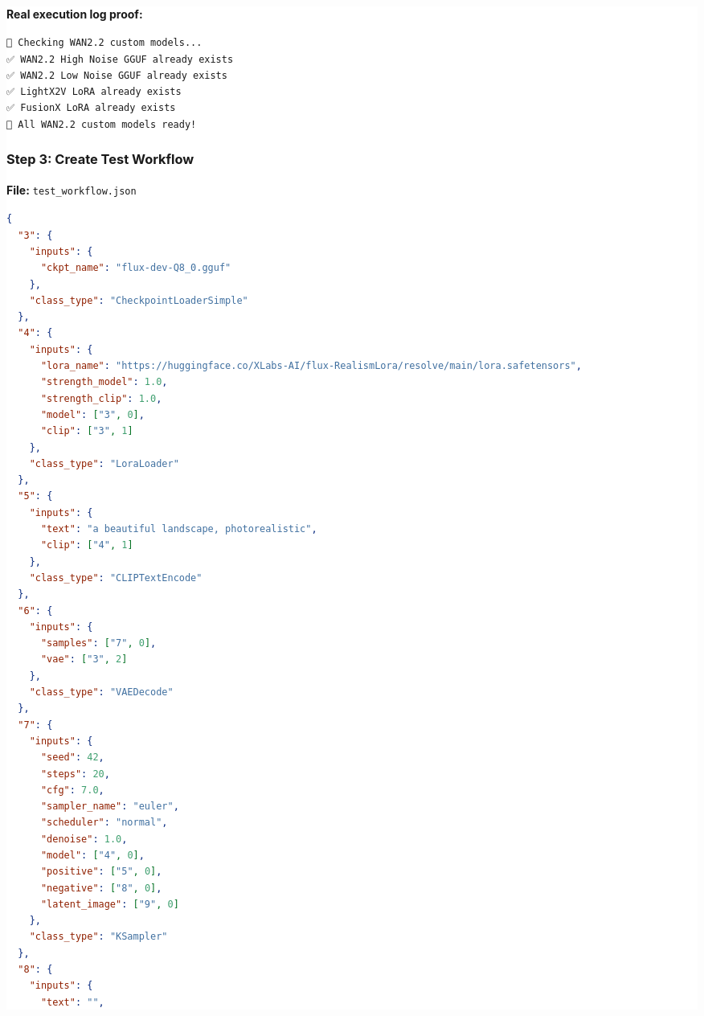 **Real execution log proof:**
```
🚀 Checking WAN2.2 custom models...
✅ WAN2.2 High Noise GGUF already exists
✅ WAN2.2 Low Noise GGUF already exists  
✅ LightX2V LoRA already exists
✅ FusionX LoRA already exists
🎉 All WAN2.2 custom models ready!
```

### Step 3: Create Test Workflow
**File:** `test_workflow.json`

```json
{
  "3": {
    "inputs": {
      "ckpt_name": "flux-dev-Q8_0.gguf"
    },
    "class_type": "CheckpointLoaderSimple"
  },
  "4": {
    "inputs": {
      "lora_name": "https://huggingface.co/XLabs-AI/flux-RealismLora/resolve/main/lora.safetensors",
      "strength_model": 1.0,
      "strength_clip": 1.0,
      "model": ["3", 0],
      "clip": ["3", 1]
    },
    "class_type": "LoraLoader"
  },
  "5": {
    "inputs": {
      "text": "a beautiful landscape, photorealistic",
      "clip": ["4", 1]
    },
    "class_type": "CLIPTextEncode"
  },
  "6": {
    "inputs": {
      "samples": ["7", 0],
      "vae": ["3", 2]
    },
    "class_type": "VAEDecode"
  },
  "7": {
    "inputs": {
      "seed": 42,
      "steps": 20,
      "cfg": 7.0,
      "sampler_name": "euler",
      "scheduler": "normal",
      "denoise": 1.0,
      "model": ["4", 0],
      "positive": ["5", 0],
      "negative": ["8", 0],
      "latent_image": ["9", 0]
    },
    "class_type": "KSampler"
  },
  "8": {
    "inputs": {
      "text": "",
```